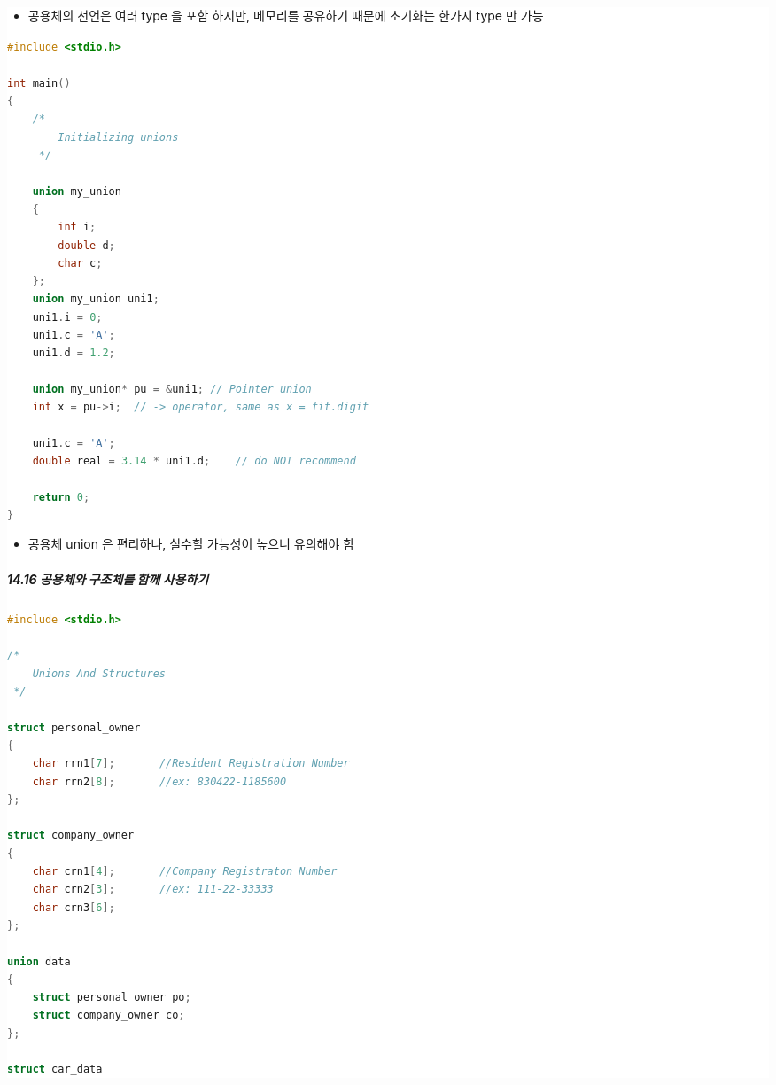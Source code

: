 * 공용체의 선언은 여러 type 을 포함 하지만, 메모리를 공유하기 때문에 초기화는 한가지  type 만 가능



```c
#include <stdio.h>

int main()
{
    /*
        Initializing unions
     */
    
    union my_union
    {
        int i;
        double d;
        char c;
    };
    union my_union uni1;
    uni1.i = 0;
    uni1.c = 'A';
    uni1.d = 1.2;
    
    union my_union* pu = &uni1; // Pointer union
    int x = pu->i;  // -> operator, same as x = fit.digit
    
    uni1.c = 'A';
    double real = 3.14 * uni1.d;    // do NOT recommend
    
    return 0;
}
```

* 공용체 union 은 편리하나, 실수할 가능성이 높으니 유의해야 함



##### 14.16 공용체와 구조체를 함께 사용하기

```c
#include <stdio.h>

/*
    Unions And Structures
 */

struct personal_owner
{
    char rrn1[7];       //Resident Registration Number
    char rrn2[8];       //ex: 830422-1185600
};

struct company_owner
{
    char crn1[4];       //Company Registraton Number
    char crn2[3];       //ex: 111-22-33333
    char crn3[6];
};

union data
{
    struct personal_owner po;
    struct company_owner co;
};

struct car_data
```